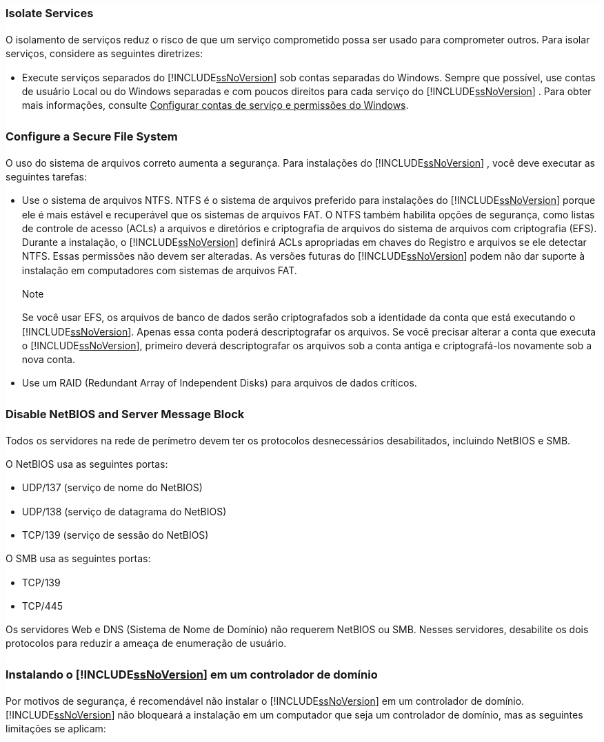 ###  <a name="isolated_services"></a> Isolate Services  
 O isolamento de serviços reduz o risco de que um serviço comprometido possa ser usado para comprometer outros. Para isolar serviços, considere as seguintes diretrizes:  
  
-   Execute serviços separados do [!INCLUDE[ssNoVersion](../../includes/ssnoversion-md.md)] sob contas separadas do Windows. Sempre que possível, use contas de usuário Local ou do Windows separadas e com poucos direitos para cada serviço do [!INCLUDE[ssNoVersion](../../includes/ssnoversion-md.md)] . Para obter mais informações, consulte [Configurar contas de serviço e permissões do Windows](../../database-engine/configure-windows/configure-windows-service-accounts-and-permissions.md).  
  
###  <a name="sa_with_least_privileges"></a> Configure a Secure File System  
 O uso do sistema de arquivos correto aumenta a segurança. Para instalações do [!INCLUDE[ssNoVersion](../../includes/ssnoversion-md.md)] , você deve executar as seguintes tarefas:  
  
-   Use o sistema de arquivos NTFS. NTFS é o sistema de arquivos preferido para instalações do [!INCLUDE[ssNoVersion](../../includes/ssnoversion-md.md)] porque ele é mais estável e recuperável que os sistemas de arquivos FAT. O NTFS também habilita opções de segurança, como listas de controle de acesso (ACLs) a arquivos e diretórios e criptografia de arquivos do sistema de arquivos com criptografia (EFS). Durante a instalação, o [!INCLUDE[ssNoVersion](../../includes/ssnoversion-md.md)] definirá ACLs apropriadas em chaves do Registro e arquivos se ele detectar NTFS. Essas permissões não devem ser alteradas. As versões futuras do [!INCLUDE[ssNoVersion](../../includes/ssnoversion-md.md)] podem não dar suporte à instalação em computadores com sistemas de arquivos FAT.  
  
    > [!NOTE]  
    >  Se você usar EFS, os arquivos de banco de dados serão criptografados sob a identidade da conta que está executando o [!INCLUDE[ssNoVersion](../../includes/ssnoversion-md.md)]. Apenas essa conta poderá descriptografar os arquivos. Se você precisar alterar a conta que executa o [!INCLUDE[ssNoVersion](../../includes/ssnoversion-md.md)], primeiro deverá descriptografar os arquivos sob a conta antiga e criptografá-los novamente sob a nova conta.  
  
-   Use um RAID (Redundant Array of Independent Disks) para arquivos de dados críticos.  
  
###  <a name="disabled_protocols"></a> Disable NetBIOS and Server Message Block  
 Todos os servidores na rede de perímetro devem ter os protocolos desnecessários desabilitados, incluindo NetBIOS e SMB.  
  
 O NetBIOS usa as seguintes portas:  
  
-   UDP/137 (serviço de nome do NetBIOS)  
  
-   UDP/138 (serviço de datagrama do NetBIOS)  
  
-   TCP/139 (serviço de sessão do NetBIOS)  
  
 O SMB usa as seguintes portas:  
  
-   TCP/139  
  
-   TCP/445  
  
 Os servidores Web e DNS (Sistema de Nome de Domínio) não requerem NetBIOS ou SMB. Nesses servidores, desabilite os dois protocolos para reduzir a ameaça de enumeração de usuário.  
  
###  <a name="Install_DC"></a> Instalando o [!INCLUDE[ssNoVersion](../../includes/ssnoversion-md.md)] em um controlador de domínio  
 Por motivos de segurança, é recomendável não instalar o [!INCLUDE[ssNoVersion](../../includes/ssnoversion-md.md)] em um controlador de domínio. [!INCLUDE[ssNoVersion](../../includes/ssnoversion-md.md)] não bloqueará a instalação em um computador que seja um controlador de domínio, mas as seguintes limitações se aplicam:  
  